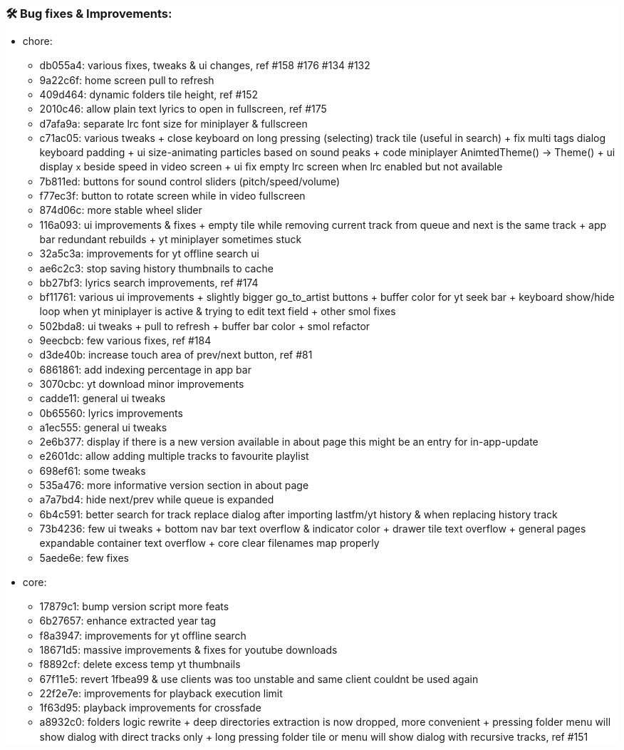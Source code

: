 ### 🛠️ Bug fixes & Improvements:
- chore:
   - db055a4: various fixes, tweaks & ui changes, ref #158 #176 #134 #132
   - 9a22c6f: home screen pull to refresh
   - 409d464: dynamic folders tile height, ref #152
   - 2010c46: allow plain text lyrics to open in fullscreen, ref #175
   - d7afa9a: separate lrc font size for miniplayer & fullscreen
   - c71ac05: various tweaks + close keyboard on long pressing (selecting) track tile (useful in search) + fix multi tags dialog keyboard padding + ui size-animating particles based on sound peaks + code miniplayer AnimtedTheme() -> Theme() + ui display `x` beside speed in video screen + ui fix empty lrc screen when lrc enabled but not available
   - 7b811ed: buttons for sound control sliders (pitch/speed/volume)
   - f77ec3f: button to rotate screen while in video fullscreen
   - 874d06c: more stable wheel slider
   - 116a093: ui improvements & fixes + empty tile while removing current track from queue and next is the same track + app bar redundant rebuilds + yt miniplayer sometimes stuck
   - 32a5c3a: improvements for yt offline search ui
   - ae6c2c3: stop saving history thumbnails to cache
   - bb27bf3: lyrics search improvements, ref #174
   - bf11761: various ui improvements + slightly bigger go_to_artist buttons + buffer color for yt seek bar + keyboard show/hide loop when yt miniplayer is active & trying to edit text field + other smol fixes
   - 502bda8: ui tweaks + pull to refresh + buffer bar color + smol refactor
   - 9eecbcb: few various fixes, ref #184
   - d3de40b: increase touch area of prev/next button, ref #81
   - 6861861: add indexing percentage in app bar
   - 3070cbc: yt download minor improvements
   - cadde11: general ui tweaks
   - 0b65560: lyrics improvements
   - a1ec555: general ui tweaks
   - 2e6b377: display if there is a new version available in about page this might be an entry for in-app-update
   - e2601dc: allow adding multiple tracks to favourite playlist
   - 698ef61: some tweaks
   - 535a476: more informative version section in about page
   - a7a7bd4: hide next/prev while queue is expanded
   - 6b4c591: better search for track replace dialog after importing lastfm/yt history & when replacing history track
   - 73b4236: few ui tweaks + bottom nav bar text overflow & indicator color + drawer tile text overflow + general pages expandable container text overflow + core clear filenames map properly
   - 5aede6e: few fixes

- core:
   - 17879c1: bump version script more feats
   - 6b27657: enhance extracted year tag
   - f8a3947: improvements for yt offline search
   - 18671d5: massive improvements & fixes for youtube downloads
   - f8892cf: delete excess temp yt thumbnails
   - 67f11e5: revert 1fbea99 & use clients was too unstable and same client couldnt be used again
   - 22f2e7e: improvements for playback execution limit
   - 1f63d95: playback improvements for crossfade
   - a8932c0: folders logic rewrite + deep directories extraction is now dropped, more convenient + pressing folder menu will show dialog with direct tracks only + long pressing folder tile or menu will show dialog with recursive tracks, ref #151
